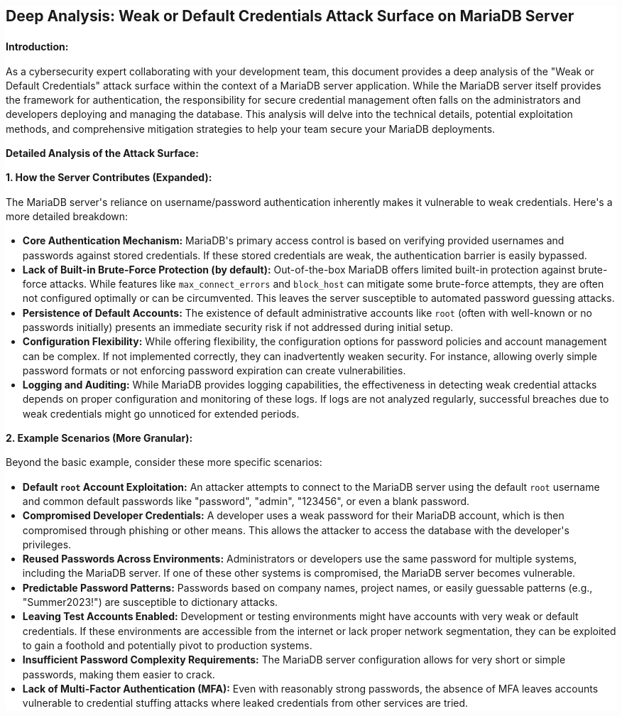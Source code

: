 ## Deep Analysis: Weak or Default Credentials Attack Surface on MariaDB Server

**Introduction:**

As a cybersecurity expert collaborating with your development team, this document provides a deep analysis of the "Weak or Default Credentials" attack surface within the context of a MariaDB server application. While the MariaDB server itself provides the framework for authentication, the responsibility for secure credential management often falls on the administrators and developers deploying and managing the database. This analysis will delve into the technical details, potential exploitation methods, and comprehensive mitigation strategies to help your team secure your MariaDB deployments.

**Detailed Analysis of the Attack Surface:**

**1. How the Server Contributes (Expanded):**

The MariaDB server's reliance on username/password authentication inherently makes it vulnerable to weak credentials. Here's a more detailed breakdown:

* **Core Authentication Mechanism:** MariaDB's primary access control is based on verifying provided usernames and passwords against stored credentials. If these stored credentials are weak, the authentication barrier is easily bypassed.
* **Lack of Built-in Brute-Force Protection (by default):**  Out-of-the-box MariaDB offers limited built-in protection against brute-force attacks. While features like `max_connect_errors` and `block_host` can mitigate some brute-force attempts, they are often not configured optimally or can be circumvented. This leaves the server susceptible to automated password guessing attacks.
* **Persistence of Default Accounts:**  The existence of default administrative accounts like `root` (often with well-known or no passwords initially) presents an immediate security risk if not addressed during initial setup.
* **Configuration Flexibility:** While offering flexibility, the configuration options for password policies and account management can be complex. If not implemented correctly, they can inadvertently weaken security. For instance, allowing overly simple password formats or not enforcing password expiration can create vulnerabilities.
* **Logging and Auditing:** While MariaDB provides logging capabilities, the effectiveness in detecting weak credential attacks depends on proper configuration and monitoring of these logs. If logs are not analyzed regularly, successful breaches due to weak credentials might go unnoticed for extended periods.

**2. Example Scenarios (More Granular):**

Beyond the basic example, consider these more specific scenarios:

* **Default `root` Account Exploitation:** An attacker attempts to connect to the MariaDB server using the default `root` username and common default passwords like "password", "admin", "123456", or even a blank password.
* **Compromised Developer Credentials:** A developer uses a weak password for their MariaDB account, which is then compromised through phishing or other means. This allows the attacker to access the database with the developer's privileges.
* **Reused Passwords Across Environments:**  Administrators or developers use the same password for multiple systems, including the MariaDB server. If one of these other systems is compromised, the MariaDB server becomes vulnerable.
* **Predictable Password Patterns:** Passwords based on company names, project names, or easily guessable patterns (e.g., "Summer2023!") are susceptible to dictionary attacks.
* **Leaving Test Accounts Enabled:**  Development or testing environments might have accounts with very weak or default credentials. If these environments are accessible from the internet or lack proper network segmentation, they can be exploited to gain a foothold and potentially pivot to production systems.
* **Insufficient Password Complexity Requirements:** The MariaDB server configuration allows for very short or simple passwords, making them easier to crack.
* **Lack of Multi-Factor Authentication (MFA):** Even with reasonably strong passwords, the absence of MFA leaves accounts vulnerable to credential stuffing attacks where leaked credentials from other services are tried.
